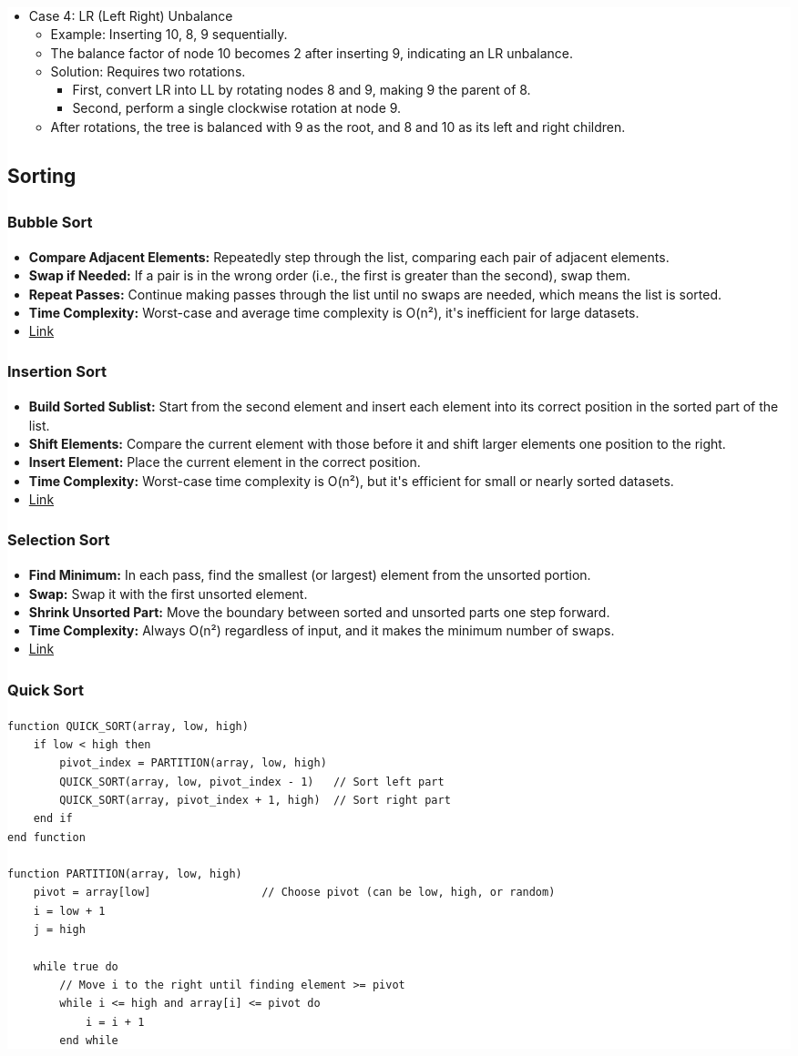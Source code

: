 - Case 4: LR (Left Right) Unbalance
  - Example: Inserting 10, 8, 9 sequentially.
  - The balance factor of node 10 becomes 2 after inserting 9, indicating an LR unbalance.
  - Solution: Requires two rotations.
    - First, convert LR into LL by rotating nodes 8 and 9, making 9 the parent of 8.
    - Second, perform a single clockwise rotation at node 9.
  - After rotations, the tree is balanced with 9 as the root, and 8 and 10 as its left and right children.

## Sorting

### Bubble Sort

- **Compare Adjacent Elements:** Repeatedly step through the list, comparing each pair of adjacent elements.
- **Swap if Needed:** If a pair is in the wrong order (i.e., the first is greater than the second), swap them.
- **Repeat Passes:** Continue making passes through the list until no swaps are needed, which means the list is sorted.
- **Time Complexity:** Worst-case and average time complexity is O(n²), it's inefficient for large datasets.
- [Link](https://www.geeksforgeeks.org/bubble-sort-algorithm/)

### Insertion Sort

- **Build Sorted Sublist:** Start from the second element and insert each element into its correct position in the sorted part of the list.
- **Shift Elements:** Compare the current element with those before it and shift larger elements one position to the right.
- **Insert Element:** Place the current element in the correct position.
- **Time Complexity:** Worst-case time complexity is O(n²), but it's efficient for small or nearly sorted datasets.
- [Link](https://www.geeksforgeeks.org/insertion-sort-algorithm/)

### Selection Sort

- **Find Minimum:** In each pass, find the smallest (or largest) element from the unsorted portion.
- **Swap:** Swap it with the first unsorted element.
- **Shrink Unsorted Part:** Move the boundary between sorted and unsorted parts one step forward.
- **Time Complexity:** Always O(n²) regardless of input, and it makes the minimum number of swaps.
- [Link](https://www.geeksforgeeks.org/selection-sort-algorithm-2/)

### Quick Sort

```
function QUICK_SORT(array, low, high)
    if low < high then
        pivot_index = PARTITION(array, low, high)
        QUICK_SORT(array, low, pivot_index - 1)   // Sort left part
        QUICK_SORT(array, pivot_index + 1, high)  // Sort right part
    end if
end function

function PARTITION(array, low, high)
    pivot = array[low]                 // Choose pivot (can be low, high, or random)
    i = low + 1
    j = high

    while true do
        // Move i to the right until finding element >= pivot
        while i <= high and array[i] <= pivot do
            i = i + 1
        end while

```